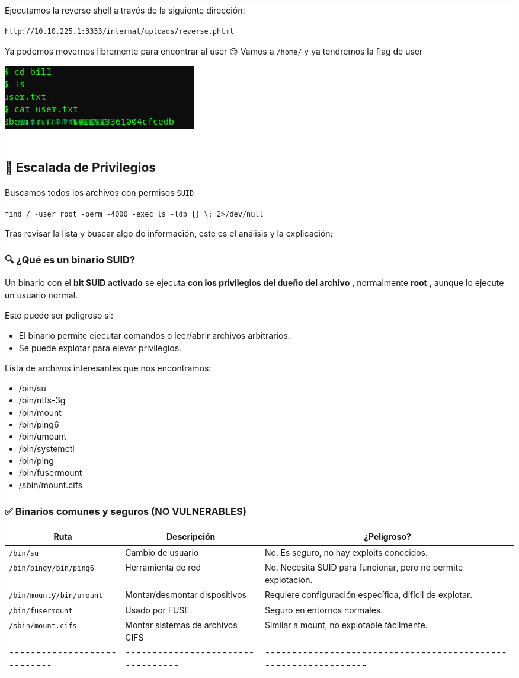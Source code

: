 Ejecutamos la reverse shell a través de la siguiente dirección:

`http://10.10.225.1:3333/internal/uploads/reverse.phtml`

Ya podemos movernos libremente para encontrar al user 😏
Vamos a `/home/` y ya tendremos  la flag de user  

![Vulrnversity1.png](../images/Vulnversity1.png)

---

## 🦸 Escalada de Privilegios

Buscamos todos los archivos con permisos `SUID`

```shell
find / -user root -perm -4000 -exec ls -ldb {} \; 2>/dev/null
```

Tras revisar la lista y buscar algo de información, este es el análisis y la explicación:

### 🔍 ¿Qué es un binario SUID?

Un binario con el **bit SUID activado** se ejecuta **con los privilegios del dueño del archivo** , normalmente **root** , aunque lo ejecute un usuario normal.

Esto puede ser peligroso si:

- El binario permite ejecutar comandos o leer/abrir archivos arbitrarios.
- Se puede explotar para elevar privilegios.

Lista de archivos interesantes que nos encontramos:

- /bin/su
- /bin/ntfs-3g
- /bin/mount
- /bin/ping6
- /bin/umount
- /bin/systemctl
- /bin/ping
- /bin/fusermount
- /sbin/mount.cifs

### ✅ Binarios comunes y seguros (NO VULNERABLES)

| Ruta                       | Descripción                      | ¿Peligroso?                                                    |
| -------------------------- | -------------------------------- | -------------------------------------------------------------- |
| `/bin/su`                  | Cambio de usuario                | No. Es seguro, no hay exploits conocidos.                      |
| `/bin/ping`y`/bin/ping6`   | Herramienta de red               | No. Necesita SUID para funcionar, pero no permite explotación. |
| `/bin/mount`y`/bin/umount` | Montar/desmontar dispositivos    | Requiere configuración específica, difícil de explotar.        |
| `/bin/fusermount`          | Usado por FUSE                   | Seguro en entornos normales.                                   |
| `/sbin/mount.cifs`         | Montar sistemas de archivos CIFS | Similar a mount, no explotable fácilmente.                     |
|----------------------------|----------------------------------|----------------------------------------------------------------|
